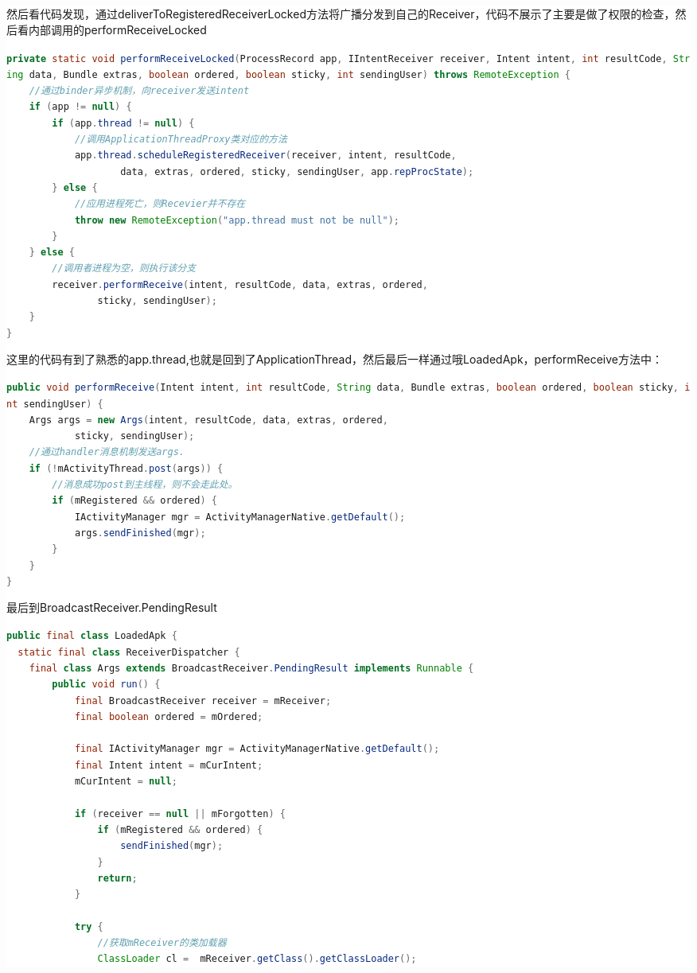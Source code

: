 然后看代码发现，通过deliverToRegisteredReceiverLocked方法将广播分发到自己的Receiver，代码不展示了主要是做了权限的检查，然后看内部调用的performReceiveLocked

```java
private static void performReceiveLocked(ProcessRecord app, IIntentReceiver receiver, Intent intent, int resultCode, String data, Bundle extras, boolean ordered, boolean sticky, int sendingUser) throws RemoteException {
    //通过binder异步机制，向receiver发送intent
    if (app != null) {
        if (app.thread != null) {
            //调用ApplicationThreadProxy类对应的方法 
            app.thread.scheduleRegisteredReceiver(receiver, intent, resultCode,
                    data, extras, ordered, sticky, sendingUser, app.repProcState);
        } else {
            //应用进程死亡，则Recevier并不存在
            throw new RemoteException("app.thread must not be null");
        }
    } else {
        //调用者进程为空，则执行该分支
        receiver.performReceive(intent, resultCode, data, extras, ordered,
                sticky, sendingUser);
    }
}
```

这里的代码有到了熟悉的app.thread,也就是回到了ApplicationThread，然后最后一样通过哦LoadedApk，performReceive方法中：

```java
public void performReceive(Intent intent, int resultCode, String data, Bundle extras, boolean ordered, boolean sticky, int sendingUser) {
    Args args = new Args(intent, resultCode, data, extras, ordered,
            sticky, sendingUser);
    //通过handler消息机制发送args.
    if (!mActivityThread.post(args)) {
        //消息成功post到主线程，则不会走此处。
        if (mRegistered && ordered) {
            IActivityManager mgr = ActivityManagerNative.getDefault();
            args.sendFinished(mgr);
        }
    }
}
```

最后到BroadcastReceiver.PendingResult

```java
public final class LoadedApk {
  static final class ReceiverDispatcher {
    final class Args extends BroadcastReceiver.PendingResult implements Runnable {
        public void run() {
            final BroadcastReceiver receiver = mReceiver;
            final boolean ordered = mOrdered;

            final IActivityManager mgr = ActivityManagerNative.getDefault();
            final Intent intent = mCurIntent;
            mCurIntent = null;

            if (receiver == null || mForgotten) {
                if (mRegistered && ordered) {
                    sendFinished(mgr);
                }
                return;
            }

            try {
                //获取mReceiver的类加载器
                ClassLoader cl =  mReceiver.getClass().getClassLoader();
```